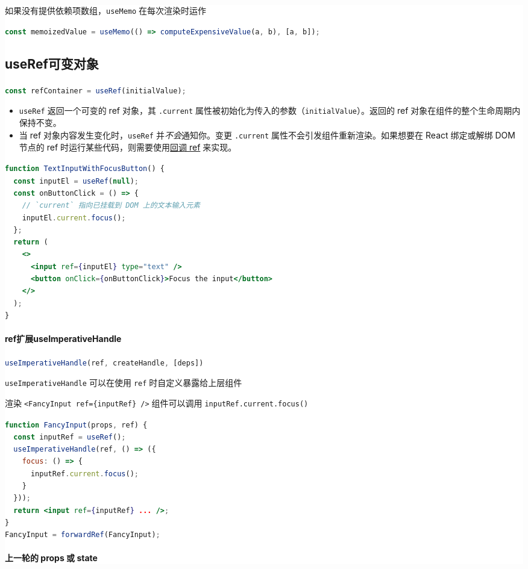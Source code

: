 如果没有提供依赖项数组，`useMemo` 在每次渲染时运作

```jsx
const memoizedValue = useMemo(() => computeExpensiveValue(a, b), [a, b]);
```

## useRef可变对象

```jsx
const refContainer = useRef(initialValue);
```

- `useRef` 返回一个可变的 ref 对象，其 `.current` 属性被初始化为传入的参数（`initialValue`）。返回的 ref 对象在组件的整个生命周期内保持不变。
- 当 ref 对象内容发生变化时，`useRef` 并*不会*通知你。变更 `.current` 属性不会引发组件重新渲染。如果想要在 React 绑定或解绑 DOM 节点的 ref 时运行某些代码，则需要使用[回调 ref](https://react.docschina.org/docs/hooks-faq.html#how-can-i-measure-a-dom-node) 来实现。

```jsx
function TextInputWithFocusButton() {
  const inputEl = useRef(null);
  const onButtonClick = () => {
    // `current` 指向已挂载到 DOM 上的文本输入元素
    inputEl.current.focus();
  };
  return (
    <>
      <input ref={inputEl} type="text" />
      <button onClick={onButtonClick}>Focus the input</button>
    </>
  );
}
```

#### ref扩展useImperativeHandle

```jsx
useImperativeHandle(ref, createHandle, [deps])
```

`useImperativeHandle` 可以在使用 `ref` 时自定义暴露给上层组件

渲染 `<FancyInput ref={inputRef} />` 组件可以调用 `inputRef.current.focus()`

```jsx
function FancyInput(props, ref) {
  const inputRef = useRef();
  useImperativeHandle(ref, () => ({
    focus: () => {
      inputRef.current.focus();
    }
  }));
  return <input ref={inputRef} ... />;
}
FancyInput = forwardRef(FancyInput);
```

#### 上一轮的 props 或 state
